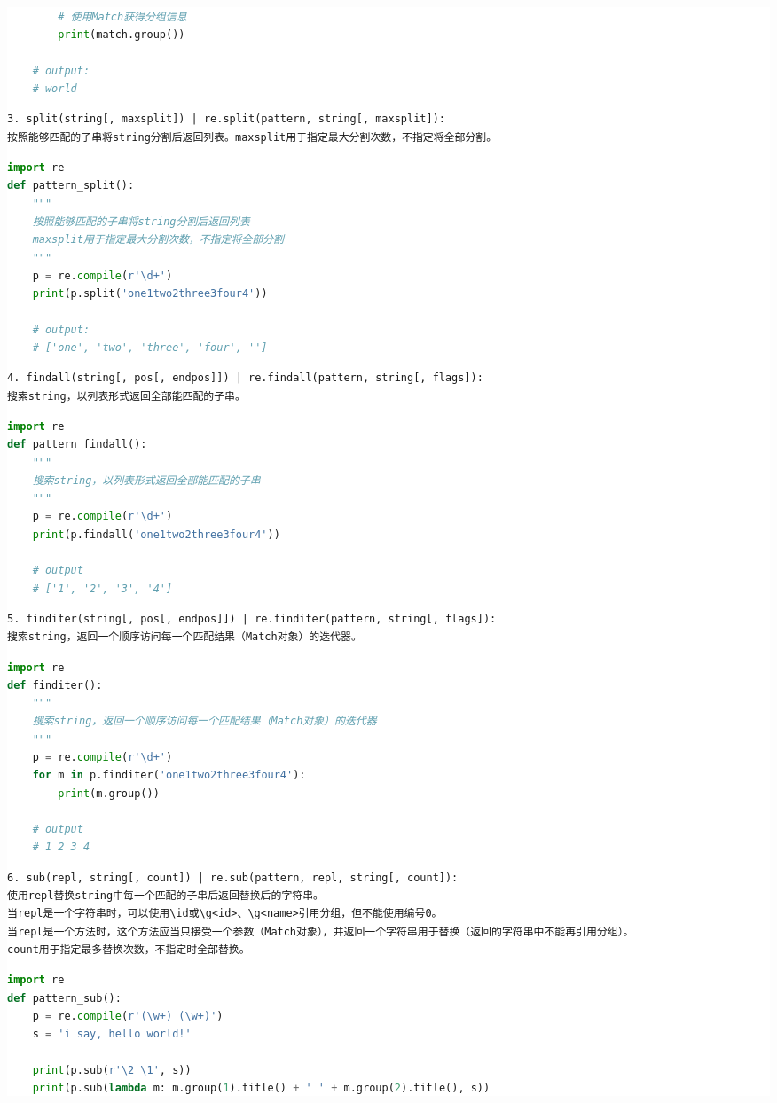 ```python
        # 使用Match获得分组信息
        print(match.group())

    # output:
    # world
```
    3. split(string[, maxsplit]) | re.split(pattern, string[, maxsplit]): 
    按照能够匹配的子串将string分割后返回列表。maxsplit用于指定最大分割次数，不指定将全部分割。
```python
import re
def pattern_split():
    """
    按照能够匹配的子串将string分割后返回列表
    maxsplit用于指定最大分割次数，不指定将全部分割
    """
    p = re.compile(r'\d+')
    print(p.split('one1two2three3four4'))

    # output:
    # ['one', 'two', 'three', 'four', '']
```
    4. findall(string[, pos[, endpos]]) | re.findall(pattern, string[, flags]): 
    搜索string，以列表形式返回全部能匹配的子串。
```python
import re
def pattern_findall():
    """
    搜索string，以列表形式返回全部能匹配的子串
    """
    p = re.compile(r'\d+')
    print(p.findall('one1two2three3four4'))

    # output
    # ['1', '2', '3', '4']
```
    5. finditer(string[, pos[, endpos]]) | re.finditer(pattern, string[, flags]): 
    搜索string，返回一个顺序访问每一个匹配结果（Match对象）的迭代器。
```python
import re
def finditer():
    """
    搜索string，返回一个顺序访问每一个匹配结果（Match对象）的迭代器
    """
    p = re.compile(r'\d+')
    for m in p.finditer('one1two2three3four4'):
        print(m.group())

    # output
    # 1 2 3 4
```
    6. sub(repl, string[, count]) | re.sub(pattern, repl, string[, count]): 
    使用repl替换string中每一个匹配的子串后返回替换后的字符串。 
    当repl是一个字符串时，可以使用\id或\g<id>、\g<name>引用分组，但不能使用编号0。 
    当repl是一个方法时，这个方法应当只接受一个参数（Match对象），并返回一个字符串用于替换（返回的字符串中不能再引用分组）。 
    count用于指定最多替换次数，不指定时全部替换。
```python
import re
def pattern_sub():
    p = re.compile(r'(\w+) (\w+)')
    s = 'i say, hello world!'

    print(p.sub(r'\2 \1', s))
    print(p.sub(lambda m: m.group(1).title() + ' ' + m.group(2).title(), s))

```